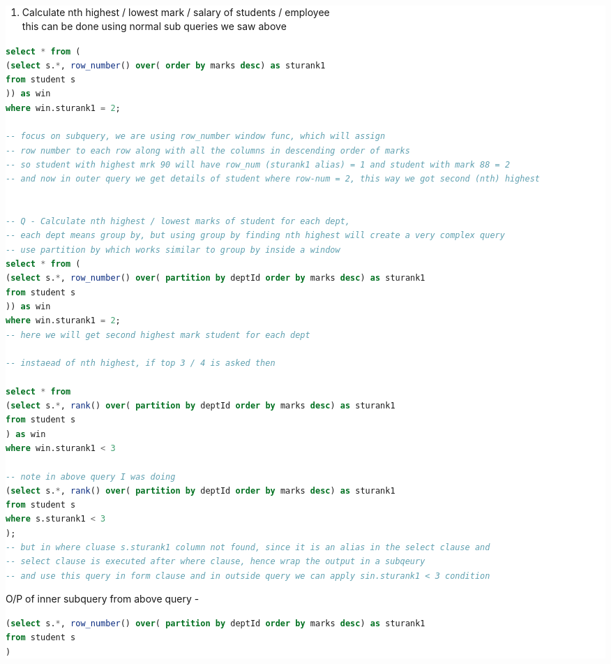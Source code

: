 1. Calculate nth highest / lowest mark / salary of students / employee  
this can be done using normal sub queries we saw above

```SQL
select * from (
(select s.*, row_number() over( order by marks desc) as sturank1
from student s
)) as win
where win.sturank1 = 2;

-- focus on subquery, we are using row_number window func, which will assign
-- row number to each row along with all the columns in descending order of marks
-- so student with highest mrk 90 will have row_num (sturank1 alias) = 1 and student with mark 88 = 2
-- and now in outer query we get details of student where row-num = 2, this way we got second (nth) highest


-- Q - Calculate nth highest / lowest marks of student for each dept,
-- each dept means group by, but using group by finding nth highest will create a very complex query
-- use partition by which works similar to group by inside a window
select * from (
(select s.*, row_number() over( partition by deptId order by marks desc) as sturank1
from student s
)) as win
where win.sturank1 = 2;
-- here we will get second highest mark student for each dept

-- instaead of nth highest, if top 3 / 4 is asked then

select * from 
(select s.*, rank() over( partition by deptId order by marks desc) as sturank1
from student s
) as win
where win.sturank1 < 3

-- note in above query I was doing
(select s.*, rank() over( partition by deptId order by marks desc) as sturank1
from student s
where s.sturank1 < 3
);
-- but in where cluase s.sturank1 column not found, since it is an alias in the select clause and
-- select clause is executed after where clause, hence wrap the output in a subqeury
-- and use this query in form clause and in outside query we can apply sin.sturank1 < 3 condition
```

O/P of inner subquery from above query -

```SQL
(select s.*, row_number() over( partition by deptId order by marks desc) as sturank1
from student s
)
```
